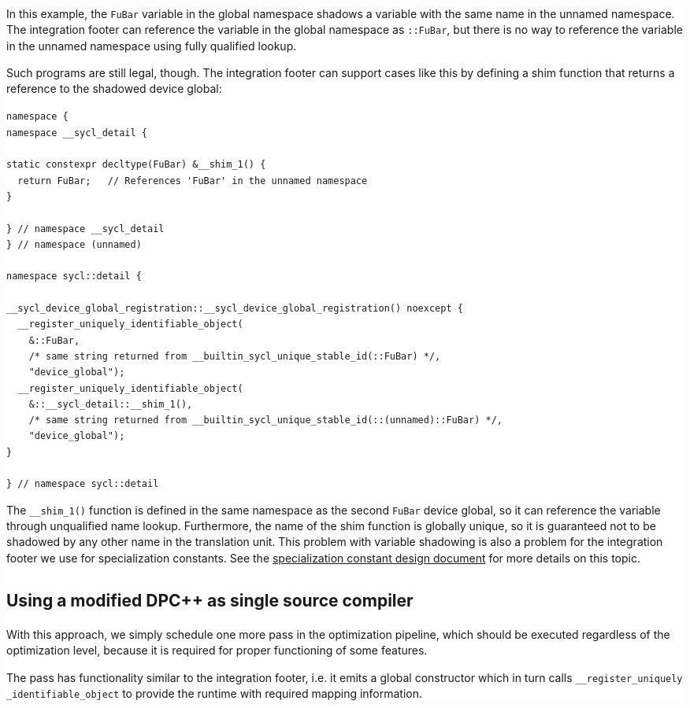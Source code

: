 In this example, the `FuBar` variable in the global namespace shadows a
variable with the same name in the unnamed namespace.  The integration footer
can reference the variable in the global namespace as `::FuBar`, but there is
no way to reference the variable in the unnamed namespace using fully qualified
lookup.

Such programs are still legal, though.  The integration footer can support
cases like this by defining a shim function that returns a reference to the
shadowed device global:

```
namespace {
namespace __sycl_detail {

static constexpr decltype(FuBar) &__shim_1() {
  return FuBar;   // References 'FuBar' in the unnamed namespace
}

} // namespace __sycl_detail
} // namespace (unnamed)

namespace sycl::detail {

__sycl_device_global_registration::__sycl_device_global_registration() noexcept {
  __register_uniquely_identifiable_object(
    &::FuBar,
    /* same string returned from __builtin_sycl_unique_stable_id(::FuBar) */,
    "device_global");
  __register_uniquely_identifiable_object(
    &::__sycl_detail::__shim_1(),
    /* same string returned from __builtin_sycl_unique_stable_id(::(unnamed)::FuBar) */,
    "device_global");
}

} // namespace sycl::detail
```

The `__shim_1()` function is defined in the same namespace as the second
`FuBar` device global, so it can reference the variable through unqualified
name lookup.  Furthermore, the name of the shim function is globally unique, so
it is guaranteed not to be shadowed by any other name in the translation unit.
This problem with variable shadowing is also a problem for the integration
footer we use for specialization constants.  See the [specialization constant
design document][spec-constants-design] for more details on this topic.

[spec-constants-design]: <SYCL2020-SpecializationConstants.md>

## Using a modified DPC++ as single source compiler

With this approach, we simply schedule one more pass in the optimization
pipeline, which should be executed regardless of the optimization level, because
it is required for proper functioning of some features.

The pass has functionality similar to the integration footer, i.e. it emits a
global constructor which in turn calls `__register_uniquely_identifiable_object`
to provide the runtime with required mapping information.


[sycl-2020-spec]: https://www.khronos.org/registry/SYCL/specs/sycl-2020/html/sycl-2020.html
[device-global-ext-spec]: <../extensions/proposed/sycl_ext_oneapi_device_global.asciidoc>
[device-global-design]: <DeviceGlobal.md>